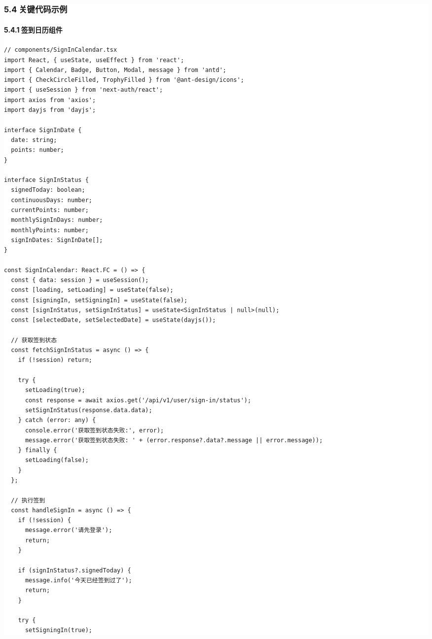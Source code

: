 ### 5.4 关键代码示例

#### 5.4.1 签到日历组件

```tsx
// components/SignInCalendar.tsx
import React, { useState, useEffect } from 'react';
import { Calendar, Badge, Button, Modal, message } from 'antd';
import { CheckCircleFilled, TrophyFilled } from '@ant-design/icons';
import { useSession } from 'next-auth/react';
import axios from 'axios';
import dayjs from 'dayjs';

interface SignInDate {
  date: string;
  points: number;
}

interface SignInStatus {
  signedToday: boolean;
  continuousDays: number;
  currentPoints: number;
  monthlySignInDays: number;
  monthlyPoints: number;
  signInDates: SignInDate[];
}

const SignInCalendar: React.FC = () => {
  const { data: session } = useSession();
  const [loading, setLoading] = useState(false);
  const [signingIn, setSigningIn] = useState(false);
  const [signInStatus, setSignInStatus] = useState<SignInStatus | null>(null);
  const [selectedDate, setSelectedDate] = useState(dayjs());

  // 获取签到状态
  const fetchSignInStatus = async () => {
    if (!session) return;

    try {
      setLoading(true);
      const response = await axios.get('/api/v1/user/sign-in/status');
      setSignInStatus(response.data.data);
    } catch (error: any) {
      console.error('获取签到状态失败:', error);
      message.error('获取签到状态失败: ' + (error.response?.data?.message || error.message));
    } finally {
      setLoading(false);
    }
  };

  // 执行签到
  const handleSignIn = async () => {
    if (!session) {
      message.error('请先登录');
      return;
    }

    if (signInStatus?.signedToday) {
      message.info('今天已经签到过了');
      return;
    }

    try {
      setSigningIn(true);
```